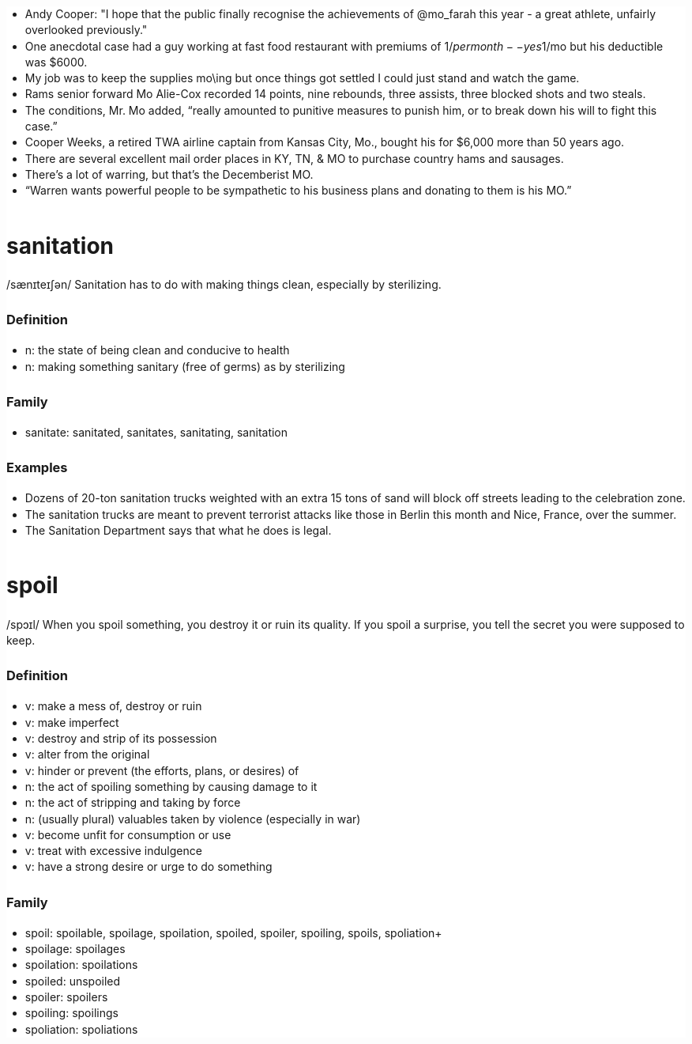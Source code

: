 - Andy Cooper: "I hope that the public finally recognise the achievements of @mo_farah this year - a great athlete, unfairly overlooked previously."
- One anecdotal case had a guy working at fast food restaurant with premiums of $1/per month --yes 1$/mo but his deductible was $6000.
- My job was to keep the supplies mo\ing but once things got settled I could just stand and watch the game.
- Rams senior forward Mo Alie-Cox recorded 14 points, nine rebounds, three assists, three blocked shots and two steals.
- The conditions, Mr. Mo added, “really amounted to punitive measures to punish him, or to break down his will to fight this case.”
- Cooper Weeks, a retired TWA airline captain from Kansas City, Mo., bought his for $6,000 more than 50 years ago.
- There are several excellent mail order places in KY, TN, & MO to purchase country hams and sausages.
- There’s a lot of warring, but that’s the Decemberist MO.
- “Warren wants powerful people to be sympathetic to his business plans and donating to them is his MO.”

# sanitation
/sænɪteɪʃən/ 
Sanitation has to do with making things clean, especially by sterilizing.
### Definition
- n: the state of being clean and conducive to health
- n: making something sanitary (free of germs) as by sterilizing
### Family
- sanitate: sanitated, sanitates, sanitating, sanitation
### Examples
- Dozens of 20-ton sanitation trucks weighted with an extra 15 tons of sand will block off streets leading to the celebration zone.
- The sanitation trucks are meant to prevent terrorist attacks like those in Berlin this month and Nice, France, over the summer.
- The Sanitation Department says that what he does is legal.

# spoil
/spɔɪl/ 
When you spoil something, you destroy it or ruin its quality. If you spoil a surprise, you tell the secret you were supposed to keep.
### Definition
- v: make a mess of, destroy or ruin
- v: make imperfect
- v: destroy and strip of its possession
- v: alter from the original
- v: hinder or prevent (the efforts, plans, or desires) of
- n: the act of spoiling something by causing damage to it
- n: the act of stripping and taking by force
- n: (usually plural) valuables taken by violence (especially in war)
- v: become unfit for consumption or use
- v: treat with excessive indulgence
- v: have a strong desire or urge to do something
### Family
- spoil: spoilable, spoilage, spoilation, spoiled, spoiler, spoiling, spoils, spoliation+
- spoilage: spoilages
- spoilation: spoilations
- spoiled: unspoiled
- spoiler: spoilers
- spoiling: spoilings
- spoliation: spoliations